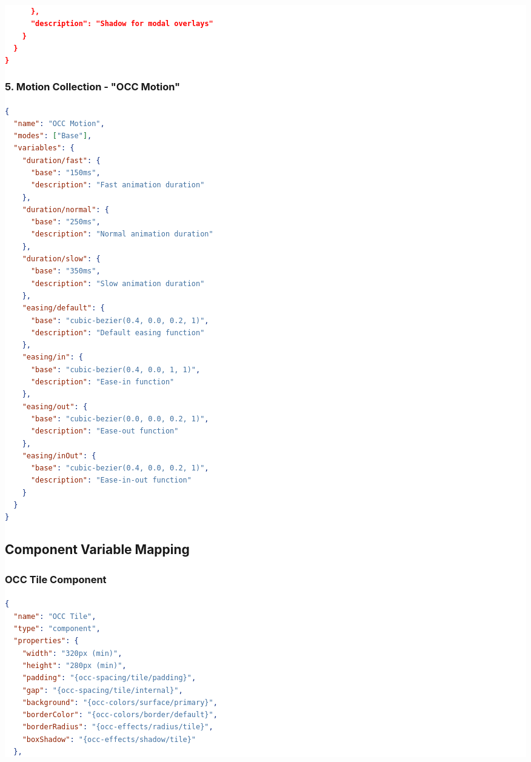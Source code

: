 ```json
      },
      "description": "Shadow for modal overlays"
    }
  }
}
```

### 5. Motion Collection - "OCC Motion"
```json
{
  "name": "OCC Motion",
  "modes": ["Base"],
  "variables": {
    "duration/fast": {
      "base": "150ms",
      "description": "Fast animation duration"
    },
    "duration/normal": {
      "base": "250ms", 
      "description": "Normal animation duration"
    },
    "duration/slow": {
      "base": "350ms",
      "description": "Slow animation duration"
    },
    "easing/default": {
      "base": "cubic-bezier(0.4, 0.0, 0.2, 1)",
      "description": "Default easing function"
    },
    "easing/in": {
      "base": "cubic-bezier(0.4, 0.0, 1, 1)",
      "description": "Ease-in function"
    },
    "easing/out": {
      "base": "cubic-bezier(0.0, 0.0, 0.2, 1)",
      "description": "Ease-out function" 
    },
    "easing/inOut": {
      "base": "cubic-bezier(0.4, 0.0, 0.2, 1)",
      "description": "Ease-in-out function"
    }
  }
}
```

## Component Variable Mapping

### OCC Tile Component
```json
{
  "name": "OCC Tile",
  "type": "component",
  "properties": {
    "width": "320px (min)",
    "height": "280px (min)", 
    "padding": "{occ-spacing/tile/padding}",
    "gap": "{occ-spacing/tile/internal}",
    "background": "{occ-colors/surface/primary}",
    "borderColor": "{occ-colors/border/default}",
    "borderRadius": "{occ-effects/radius/tile}",
    "boxShadow": "{occ-effects/shadow/tile}"
  },
```